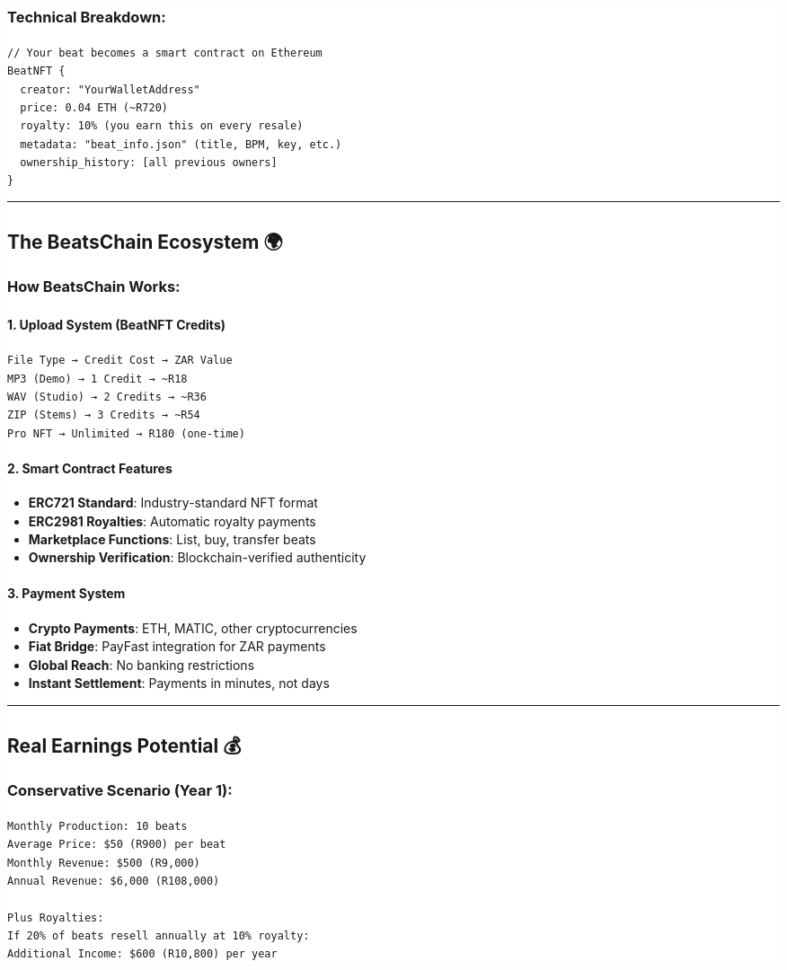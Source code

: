 ### Technical Breakdown:
```solidity
// Your beat becomes a smart contract on Ethereum
BeatNFT {
  creator: "YourWalletAddress"
  price: 0.04 ETH (~R720)
  royalty: 10% (you earn this on every resale)
  metadata: "beat_info.json" (title, BPM, key, etc.)
  ownership_history: [all previous owners]
}
```

---

## The BeatsChain Ecosystem 🌍

### How BeatsChain Works:

#### 1. **Upload System** (BeatNFT Credits)
```
File Type → Credit Cost → ZAR Value
MP3 (Demo) → 1 Credit → ~R18
WAV (Studio) → 2 Credits → ~R36  
ZIP (Stems) → 3 Credits → ~R54
Pro NFT → Unlimited → R180 (one-time)
```

#### 2. **Smart Contract Features**
- **ERC721 Standard**: Industry-standard NFT format
- **ERC2981 Royalties**: Automatic royalty payments
- **Marketplace Functions**: List, buy, transfer beats
- **Ownership Verification**: Blockchain-verified authenticity

#### 3. **Payment System**
- **Crypto Payments**: ETH, MATIC, other cryptocurrencies
- **Fiat Bridge**: PayFast integration for ZAR payments
- **Global Reach**: No banking restrictions
- **Instant Settlement**: Payments in minutes, not days

---

## Real Earnings Potential 💰

### Conservative Scenario (Year 1):
```
Monthly Production: 10 beats
Average Price: $50 (R900) per beat
Monthly Revenue: $500 (R9,000)
Annual Revenue: $6,000 (R108,000)

Plus Royalties:
If 20% of beats resell annually at 10% royalty:
Additional Income: $600 (R10,800) per year
```
